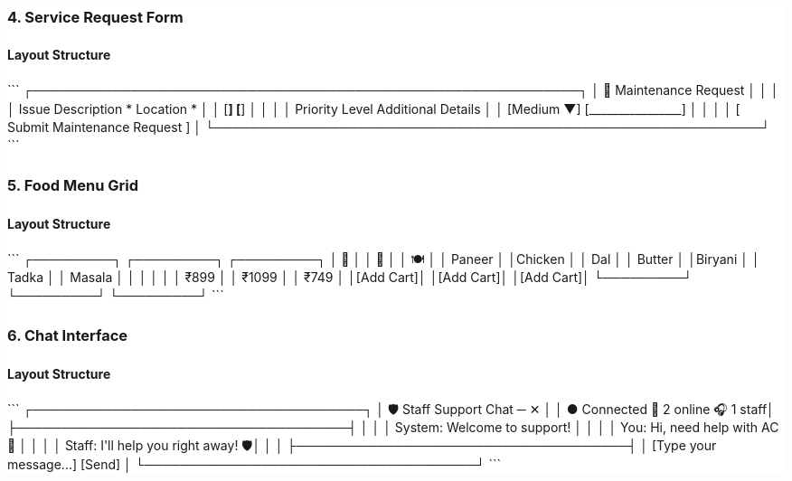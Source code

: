 ### 4. Service Request Form

#### Layout Structure
\`\`\`
┌─────────────────────────────────────────────────────────────┐
│ 🔧 Maintenance Request                                      │
│                                                             │
│ Issue Description *     Location *                          │
│ [________________]      [________________]                  │
│                                                             │
│ Priority Level          Additional Details                  │
│ [Medium ▼]             [________________]                   │
│                                                             │
│ [        Submit Maintenance Request        ]                │
└─────────────────────────────────────────────────────────────┘
\`\`\`

### 5. Food Menu Grid

#### Layout Structure
\`\`\`
┌─────────┐ ┌─────────┐ ┌─────────┐
│   🥗    │ │   🍗    │ │   🍽️    │
│ Paneer  │ │Chicken  │ │  Dal    │
│ Butter  │ │Biryani  │ │ Tadka   │
│ Masala  │ │         │ │         │
│ ₹899    │ │ ₹1099   │ │ ₹749    │
│[Add Cart]│ │[Add Cart]│ │[Add Cart]│
└─────────┘ └─────────┘ └─────────┘
\`\`\`

### 6. Chat Interface

#### Layout Structure
\`\`\`
┌─────────────────────────────────────┐
│ 🛡️ Staff Support Chat        ─ ✕   │
│ ● Connected  👥 2 online  🎧 1 staff│
├─────────────────────────────────────┤
│                                     │
│ System: Welcome to support!         │
│                                     │
│     You: Hi, need help with AC 💬  │
│                                     │
│ Staff: I'll help you right away! 🛡️│
│                                     │
├─────────────────────────────────────┤
│ [Type your message...] [Send]       │
└─────────────────────────────────────┘
\`\`\`
